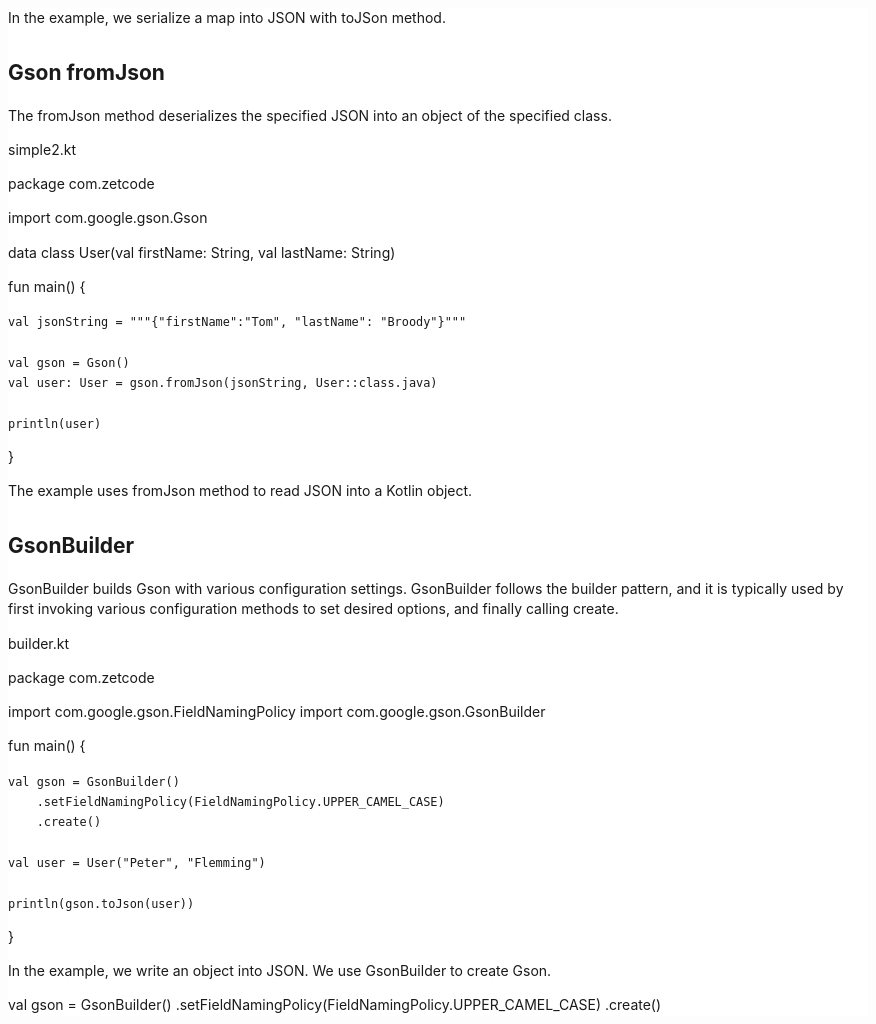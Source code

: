 In the example, we serialize a map into JSON with toJSon method.

## Gson fromJson

The fromJson method deserializes the specified JSON into an object
of the specified class.

simple2.kt
  

package com.zetcode

import com.google.gson.Gson

data class User(val firstName: String, val lastName: String)

fun main() {

    val jsonString = """{"firstName":"Tom", "lastName": "Broody"}"""

    val gson = Gson()
    val user: User = gson.fromJson(jsonString, User::class.java)

    println(user)
}

The example uses fromJson method to read JSON into a Kotlin object. 

## GsonBuilder

GsonBuilder builds Gson with various configuration settings.
GsonBuilder follows the builder pattern, and it is typically used
by first invoking various configuration methods to set desired options, and
finally calling create.

builder.kt
  

package com.zetcode

import com.google.gson.FieldNamingPolicy
import com.google.gson.GsonBuilder

fun main() {

    val gson = GsonBuilder()
        .setFieldNamingPolicy(FieldNamingPolicy.UPPER_CAMEL_CASE)
        .create()

    val user = User("Peter", "Flemming")

    println(gson.toJson(user))
}

In the example, we write an object into JSON. We use GsonBuilder
to create Gson.

val gson = GsonBuilder()
    .setFieldNamingPolicy(FieldNamingPolicy.UPPER_CAMEL_CASE)
    .create()
